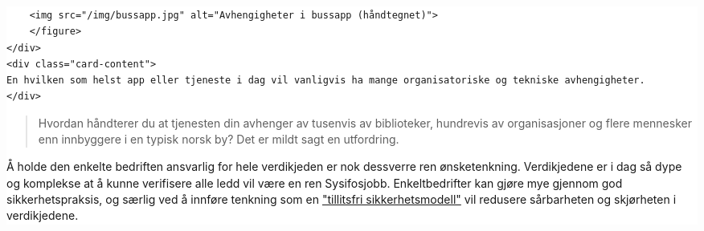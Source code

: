         <img src="/img/bussapp.jpg" alt="Avhengigheter i bussapp (håndtegnet)">
        </figure>
    </div>
    <div class="card-content">
    En hvilken som helst app eller tjeneste i dag vil vanligvis ha mange organisatoriske og tekniske avhengigheter.
    </div>
</div>
</div>

> Hvordan håndterer du at tjenesten din avhenger av tusenvis av biblioteker, hundrevis av organisasjoner og 
> flere mennesker enn innbyggere i en typisk norsk by? Det er mildt sagt en utfordring.

Å holde den enkelte bedriften ansvarlig for hele verdikjeden er nok dessverre ren ønsketenkning. Verdikjedene er 
i dag så dype og komplekse at å kunne verifisere alle ledd vil være en ren Sysifosjobb. Enkeltbedrifter kan gjøre 
mye gjennom god sikkerhetspraksis, og særlig ved å innføre tenkning som en ["tillitsfri sikkerhetsmodell"](https://no.wikipedia.org/wiki/Tillitsl%C3%B8s_sikkerhetsmodell) vil redusere sårbarheten og skjørheten i verdikjedene. 
